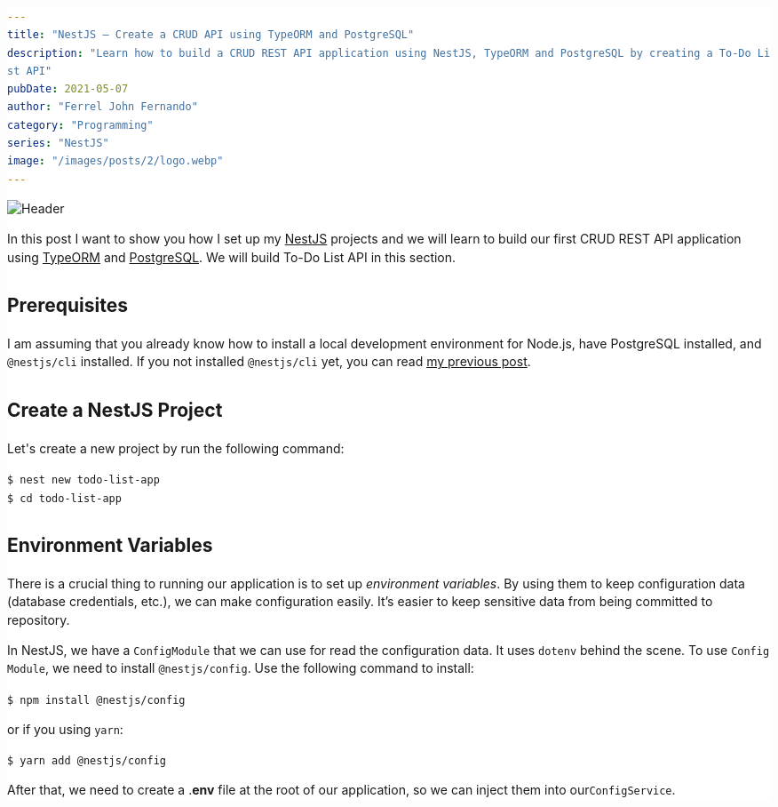 ```yaml
---
title: "NestJS — Create a CRUD API using TypeORM and PostgreSQL"
description: "Learn how to build a CRUD REST API application using NestJS, TypeORM and PostgreSQL by creating a To-Do List API"
pubDate: 2021-05-07
author: "Ferrel John Fernando"
category: "Programming"
series: "NestJS"
image: "/images/posts/2/logo.webp"
---
```


![Header](/images/posts/2/logo.webp)

In this post I want to show you how I set up my [NestJS](https://nestjs.com) projects and we will learn to build our first CRUD REST API application using [TypeORM](https://typeorm.io/#/) and [PostgreSQL](https://www.postgresql.org). We will build To-Do List API in this section.

## Prerequisites

I am assuming that you already know how to install a local development environment for Node.js, have PostgreSQL installed, and `@nestjs/cli` installed. If you not installed `@nestjs/cli` yet, you can read [my previous post](https://synt4xer.github.io/posts/20210423-nestjs-introduction/).

## Create a NestJS Project

Let's create a new project by run the following command:

```
$ nest new todo-list-app
$ cd todo-list-app
```

## Environment Variables

There is a crucial thing to running our application is to set up _environment variables_. By using them to keep configuration data (database credentials, etc.), we can make configuration easily. It’s easier to keep sensitive data from being committed to repository.

In NestJS, we have a `ConfigModule` that we can use for read the configuration data. It uses `dotenv` behind the scene. To use `ConfigModule`, we need to install `@nestjs/config`. Use the following command to install:

```
$ npm install @nestjs/config
```

or if you using `yarn`:

```
$ yarn add @nestjs/config
```

After that, we need to create a .**env** file at the root of our application, so we can inject them into
our`ConfigService`.

